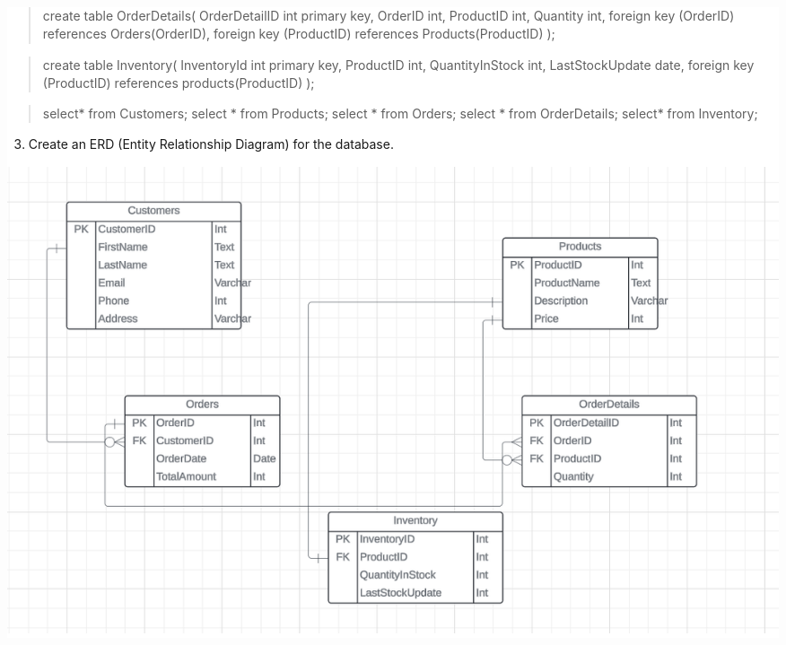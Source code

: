 

>create table OrderDetails(
    OrderDetailID int primary key,
    OrderID int,
    ProductID int,
    Quantity int,
    foreign key (OrderID) references Orders(OrderID),
    foreign key (ProductID) references Products(ProductID)
);
   

>create table Inventory(
   InventoryId int primary key,
   ProductID int,
   QuantityInStock int,
   LastStockUpdate date,
   foreign key (ProductID) references products(ProductID)
);

>select* from Customers;
select * from Products;
select * from Orders;
select * from OrderDetails;
select* from Inventory;

3. Create an ERD (Entity Relationship Diagram) for the database.


![ERD](<Screenshot 2024-04-30 202950.png>)
